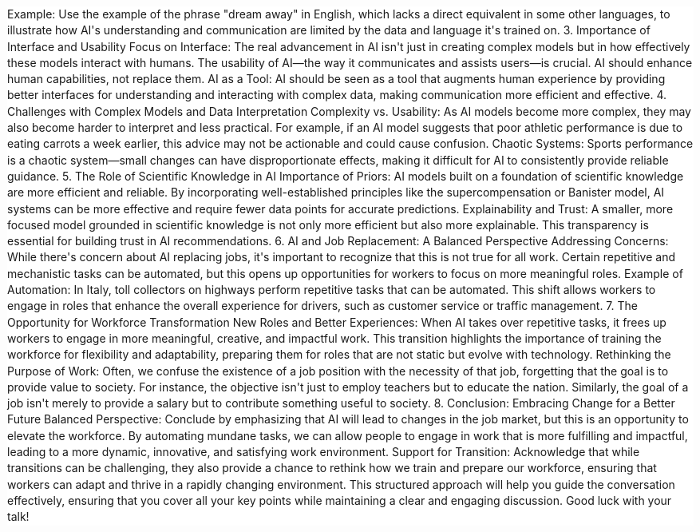 Example: Use the example of the phrase "dream away" in English, which lacks a direct equivalent in some other languages, to illustrate how AI's understanding and communication are limited by the data and language it's trained on.
3. Importance of Interface and Usability
Focus on Interface: The real advancement in AI isn't just in creating complex models but in how effectively these models interact with humans. The usability of AI—the way it communicates and assists users—is crucial. AI should enhance human capabilities, not replace them.
AI as a Tool: AI should be seen as a tool that augments human experience by providing better interfaces for understanding and interacting with complex data, making communication more efficient and effective.
4. Challenges with Complex Models and Data Interpretation
Complexity vs. Usability: As AI models become more complex, they may also become harder to interpret and less practical. For example, if an AI model suggests that poor athletic performance is due to eating carrots a week earlier, this advice may not be actionable and could cause confusion.
Chaotic Systems: Sports performance is a chaotic system—small changes can have disproportionate effects, making it difficult for AI to consistently provide reliable guidance.
5. The Role of Scientific Knowledge in AI
Importance of Priors: AI models built on a foundation of scientific knowledge are more efficient and reliable. By incorporating well-established principles like the supercompensation or Banister model, AI systems can be more effective and require fewer data points for accurate predictions.
Explainability and Trust: A smaller, more focused model grounded in scientific knowledge is not only more efficient but also more explainable. This transparency is essential for building trust in AI recommendations.
6. AI and Job Replacement: A Balanced Perspective
Addressing Concerns: While there's concern about AI replacing jobs, it's important to recognize that this is not true for all work. Certain repetitive and mechanistic tasks can be automated, but this opens up opportunities for workers to focus on more meaningful roles.
Example of Automation: In Italy, toll collectors on highways perform repetitive tasks that can be automated. This shift allows workers to engage in roles that enhance the overall experience for drivers, such as customer service or traffic management.
7. The Opportunity for Workforce Transformation
New Roles and Better Experiences: When AI takes over repetitive tasks, it frees up workers to engage in more meaningful, creative, and impactful work. This transition highlights the importance of training the workforce for flexibility and adaptability, preparing them for roles that are not static but evolve with technology.
Rethinking the Purpose of Work: Often, we confuse the existence of a job position with the necessity of that job, forgetting that the goal is to provide value to society. For instance, the objective isn't just to employ teachers but to educate the nation. Similarly, the goal of a job isn't merely to provide a salary but to contribute something useful to society.
8. Conclusion: Embracing Change for a Better Future
Balanced Perspective: Conclude by emphasizing that AI will lead to changes in the job market, but this is an opportunity to elevate the workforce. By automating mundane tasks, we can allow people to engage in work that is more fulfilling and impactful, leading to a more dynamic, innovative, and satisfying work environment.
Support for Transition: Acknowledge that while transitions can be challenging, they also provide a chance to rethink how we train and prepare our workforce, ensuring that workers can adapt and thrive in a rapidly changing environment.
This structured approach will help you guide the conversation effectively, ensuring that you cover all your key points while maintaining a clear and engaging discussion. Good luck with your talk!


